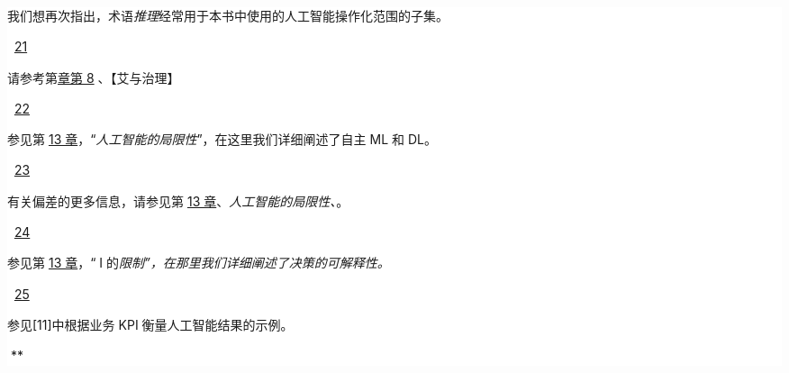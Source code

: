 我们想再次指出，术语*推理*经常用于本书中使用的人工智能操作化范围的子集。

  [21](#Fn21_source)

请参考第[章第 8](08.html) 、【艾与治理】

  [22](#Fn22_source)

参见第 [13 章](13.html)，“*人工智能的局限性*”，在这里我们详细阐述了自主 ML 和 DL。

  [23](#Fn23_source)

有关偏差的更多信息，请参见第 [13 章](13.html)、*人工智能的局限性、*。

  [24](#Fn24_source)

参见第 [13 章](13.html)，“ I 的*限制”，在那里我们详细阐述了决策的可解释性。*

  [25](#Fn25_source)

参见[11]中根据业务 KPI 衡量人工智能结果的示例。

 </aside>**